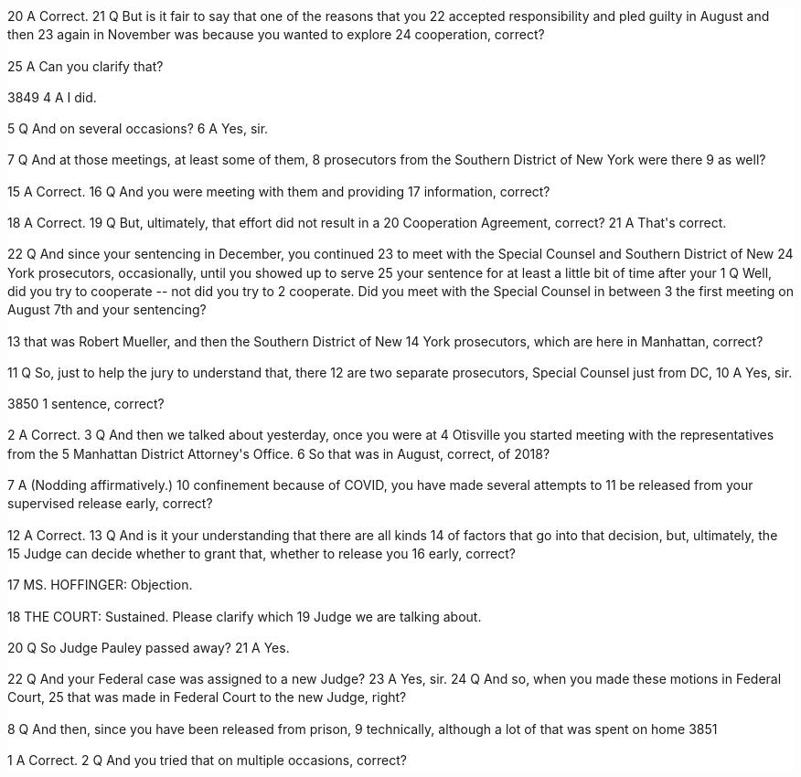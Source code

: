 20 A Correct. 21 Q But is it fair to say that one of the reasons that you 22 accepted responsibility and pled guilty in August and then 23 again in November was because you wanted to explore 24 cooperation, correct?

25 A Can you clarify that?

3849 4 A I did.

5 Q And on several occasions? 6 A Yes, sir.

7 Q And at those meetings, at least some of them, 8 prosecutors from the Southern District of New York were there 9 as well?

15 A Correct. 16 Q And you were meeting with them and providing 17 information, correct?

18 A Correct. 19 Q But, ultimately, that effort did not result in a 20 Cooperation Agreement, correct? 21 A That's correct.

22 Q And since your sentencing in December, you continued 23 to meet with the Special Counsel and Southern District of New 24 York prosecutors, occasionally, until you showed up to serve 25 your sentence for at least a little bit of time after your 1 Q Well, did you try to cooperate -- not did you try to 2 cooperate. Did you meet with the Special Counsel in between 3 the first meeting on August 7th and your sentencing?

13 that was Robert Mueller, and then the Southern District of New 14 York prosecutors, which are here in Manhattan, correct?

11 Q So, just to help the jury to understand that, there 12 are two separate prosecutors, Special Counsel just from DC,
10 A Yes, sir.

3850 1 sentence, correct?

2 A Correct. 3 Q And then we talked about yesterday, once you were at 4 Otisville you started meeting with the representatives from the 5 Manhattan District Attorney's Office. 6 So that was in August, correct, of 2018?

7 A (Nodding affirmatively.)
10 confinement because of COVID, you have made several attempts to 11 be released from your supervised release early, correct?

12 A Correct. 13 Q And is it your understanding that there are all kinds 14 of factors that go into that decision, but, ultimately, the 15 Judge can decide whether to grant that, whether to release you 16 early, correct?

17 MS. HOFFINGER: Objection.

18 THE COURT: Sustained. Please clarify which 19 Judge we are talking about.

20 Q So Judge Pauley passed away? 21 A Yes.

22 Q And your Federal case was assigned to a new Judge? 23 A Yes, sir. 24 Q And so, when you made these motions in Federal Court, 25 that was made in Federal Court to the new Judge, right?

8 Q And then, since you have been released from prison, 9 technically, although a lot of that was spent on home 3851

1 A Correct.
2 Q And you tried that on multiple occasions, correct?
